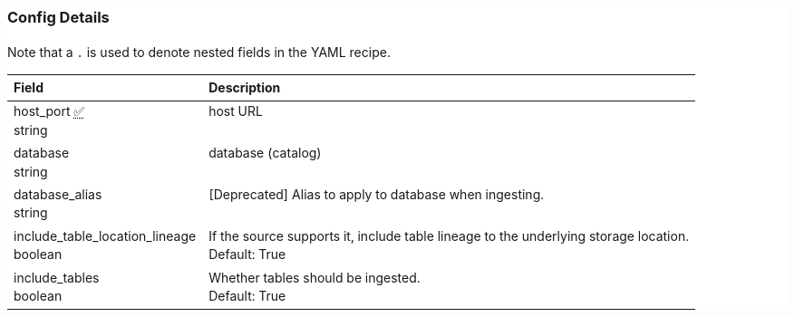 ### Config Details

<Tabs>
                <TabItem value="options" label="Options" default>

Note that a `.` is used to denote nested fields in the YAML recipe.

<div className='config-table'>

| Field                                                                                                                                                                                                                                        | Description                                                                                                                                                                                                                                                                                                                                                                                                                                                                                                                                       |
| :------------------------------------------------------------------------------------------------------------------------------------------------------------------------------------------------------------------------------------------- | :------------------------------------------------------------------------------------------------------------------------------------------------------------------------------------------------------------------------------------------------------------------------------------------------------------------------------------------------------------------------------------------------------------------------------------------------------------------------------------------------------------------------------------------------ |
| <div className="path-line"><span className="path-main">host_port</span>&nbsp;<abbr title="Required">✅</abbr></div> <div className="type-name-line"><span className="type-name">string</span></div>                                          | host URL                                                                                                                                                                                                                                                                                                                                                                                                                                                                                                                                          |
| <div className="path-line"><span className="path-main">database</span></div> <div className="type-name-line"><span className="type-name">string</span></div>                                                                                 | database (catalog)                                                                                                                                                                                                                                                                                                                                                                                                                                                                                                                                |
| <div className="path-line"><span className="path-main">database_alias</span></div> <div className="type-name-line"><span className="type-name">string</span></div>                                                                           | [Deprecated] Alias to apply to database when ingesting.                                                                                                                                                                                                                                                                                                                                                                                                                                                                                           |
| <div className="path-line"><span className="path-main">include_table_location_lineage</span></div> <div className="type-name-line"><span className="type-name">boolean</span></div>                                                          | If the source supports it, include table lineage to the underlying storage location. <div className="default-line default-line-with-docs">Default: <span className="default-value">True</span></div>                                                                                                                                                                                                                                                                                                                                              |
| <div className="path-line"><span className="path-main">include_tables</span></div> <div className="type-name-line"><span className="type-name">boolean</span></div>                                                                          | Whether tables should be ingested. <div className="default-line default-line-with-docs">Default: <span className="default-value">True</span></div>                                                                                                                                                                                                                                                                                                                                                                                                |